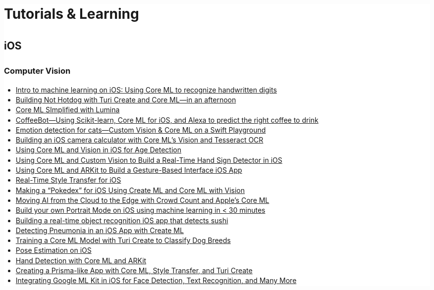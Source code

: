 # Tutorials & Learning <a name="tutorials"></a>

## iOS <a name="iostutorials"></a>

### Computer Vision
* [Intro to machine learning on iOS: Using Core ML to recognize handwritten digits](https://heartbeat.fritz.ai/intro-to-machine-learning-on-ios-building-app-recognize-handwritten-digits-coreml-6c2cdd04b00b?utm_source=github.com&utm_campaign=awesome_mobile_machine_learning)
* [Building Not Hotdog with Turi Create and Core ML—in an afternoon](https://heartbeat.fritz.ai/building-not-hotdog-with-turi-create-and-core-ml-in-an-afternoon-a87fd1967d10?utm_source=github.com&utm_campaign=awesome_mobile_machine_learning)
* [Core ML SImplified with Lumina](https://heartbeat.fritz.ai/coreml-simplified-with-lumina-745e61035f30?utm_source=github.com&utm_campaign=awesome_mobile_machine_learning)
* [CoffeeBot—Using Scikit-learn, Core ML for iOS, and Alexa to predict the right coffee to drink](https://heartbeat.fritz.ai/predicting-what-coffee-should-i-drink-with-machine-learning-coreml-and-alexa-f941c191c367?utm_source=github.com&utm_campaign=awesome_mobile_machine_learning)
* [Emotion detection for cats—Custom Vision & Core ML on a Swift Playground](https://heartbeat.fritz.ai/emotion-detection-cats-custom-vision-coreml-swift-playground-3e5353b62a67?utm_source=github.com&utm_campaign=awesome_mobile_machine_learning)
* [Building an iOS camera calculator with Core ML’s Vision and Tesseract OCR](https://heartbeat.fritz.ai/building-a-camera-calculator-with-vision-and-tesseract-ocr-in-ios-26f16240fe51?utm_source=github.com&utm_campaign=awesome_mobile_machine_learning)
* [Using Core ML and Vision in iOS for Age Detection](https://heartbeat.fritz.ai/tutorial-on-using-core-ml-in-ios-with-vision-for-age-detection-f6e25c1d3e1f?utm_source=github.com&utm_campaign=awesome_mobile_machine_learning)
* [Using Core ML and Custom Vision to Build a Real-Time Hand Sign Detector in iOS](https://heartbeat.fritz.ai/building-a-real-time-hand-sign-detector-in-ios-using-core-ml-and-custom-vision-e76aad7961ac?utm_source=github.com&utm_campaign=awesome_mobile_machine_learning)
* [Using Core ML and ARKit to Build a Gesture-Based Interface iOS App](https://heartbeat.fritz.ai/building-a-gesture-based-interface-ios-app-with-core-ml-and-arkit-910b5c94da80?utm_source=github.com&utm_campaign=awesome_mobile_machine_learning)
* [Real-Time Style Transfer for iOS](https://heartbeat.fritz.ai/real-time-style-transfer-for-ios-transform-your-photos-and-videos-into-masterpieces-f04111fcd2ff?utm_source=github.com&utm_campaign=awesome_mobile_machine_learning)
* [Making a “Pokedex” for iOS Using Create ML and Core ML with Vision](https://heartbeat.fritz.ai/making-a-pok%C3%A9dex-for-ios-using-create-ml-and-core-ml-with-vision-5908685afb?utm_source=github.com&utm_campaign=awesome_mobile_machine_learning)
* [Moving AI from the Cloud to the Edge with Crowd Count and Apple’s Core ML](https://heartbeat.fritz.ai/moving-ai-from-the-cloud-to-the-edge-with-crowd-count-and-apples-core-ml-c5b7d91d4dc8?utm_source=github.com&utm_campaign=awesome_mobile_machine_learning)
* [Build your own Portrait Mode on iOS using machine learning in < 30 minutes](https://heartbeat.fritz.ai/building-an-image-segmentation-app-in-ios-3377eb4a3e7c?utm_source=github.com&utm_campaign=awesome_mobile_machine_learning)
* [Building a real-time object recognition iOS app that detects sushi](https://heartbeat.fritz.ai/building-a-real-time-object-recognition-ios-app-that-detects-sushi-c4a3a2c32298?utm_source=github.com&utm_campaign=awesome_mobile_machine_learning)
* [Detecting Pneumonia in an iOS App with Create ML](https://heartbeat.fritz.ai/detecting-pneumonia-in-an-ios-app-with-create-ml-5cff2a60a3d?utm_source=github.com&utm_campaign=awesome_mobile_machine_learning)
* [Training a Core ML Model with Turi Create to Classify Dog Breeds](https://heartbeat.fritz.ai/training-a-core-ml-model-with-turi-create-to-classify-dog-breeds-d10009bd30b6?utm_source=github.com&utm_campaign=awesome_mobile_machine_learning)
* [Pose Estimation on iOS](https://heartbeat.fritz.ai/pose-estimation-on-ios-with-fritz-60c8e5f7d195?utm_source=github.com&utm_campaign=awesome_mobile_machine_learning)
* [Hand Detection with Core ML and ARKit](https://heartbeat.fritz.ai/hand-detection-with-core-ml-and-arkit-f4c8da98e88e?utm_source=github.com&utm_campaign=awesome_mobile_machine_learning)
* [Creating a Prisma-like App with Core ML, Style Transfer, and Turi Create](https://www.appcoda.com/coreml-turi-create/)
* [Integrating Google ML Kit in iOS for Face Detection, Text Recognition, and Many More](https://www.appcoda.com/mlkit/)